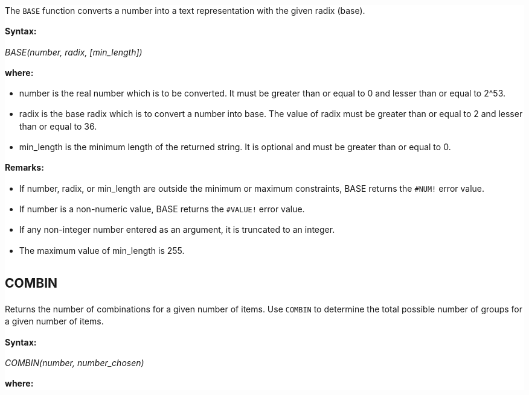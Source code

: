 

The `BASE` function converts a number into a text representation with the given radix (base).



**Syntax:**



_BASE(number, radix, [min_length])_



**where:**



* number is the real number which is to be converted. It must be greater than or equal to 0 and lesser than or equal to 2^53.



* radix is the base radix which is to convert a number into base. The value of radix must be greater than or equal to 2 and lesser than or equal to 36.



* min_length is the minimum length of the returned string. It is optional and must be greater than or equal to 0.



**Remarks:**



* If number, radix, or min_length are outside the minimum or maximum constraints, BASE returns the `#NUM!` error value.



* If number is a non-numeric value, BASE returns the `#VALUE!` error value.



* If any non-integer number entered as an argument, it is truncated to an integer.



* The maximum value of min_length is 255.



## COMBIN



Returns the number of combinations for a given number of items. Use `COMBIN` to determine the total possible number of groups for a given number of items.



**Syntax:**



_COMBIN(number, number_chosen)_



**where:**
